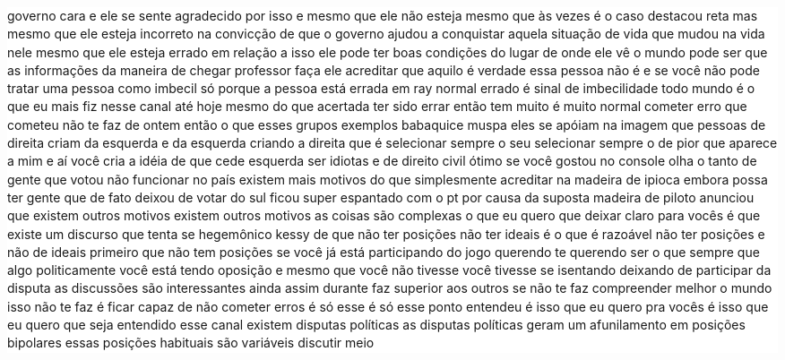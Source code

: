 governo cara e ele se sente agradecido
por isso e mesmo que ele não esteja
mesmo que às vezes é o caso
destacou reta mas mesmo que ele esteja
incorreto na convicção de que o governo
ajudou a conquistar aquela situação de
vida que mudou na vida nele mesmo que
ele esteja errado em relação a isso ele
pode ter boas condições do lugar de onde
ele vê o mundo pode ser que as
informações da maneira de chegar
professor faça ele acreditar que aquilo
é verdade essa pessoa não é e se você
não pode tratar uma pessoa como imbecil
só porque a pessoa está errada em ray
normal errado é sinal de imbecilidade
todo mundo é o que eu mais fiz nesse
canal até hoje mesmo do que acertada ter
sido errar então tem muito é muito
normal cometer erro que cometeu não te
faz de ontem
então o que esses grupos exemplos
babaquice muspa eles se apóiam na imagem
que pessoas de direita criam da esquerda
e da esquerda criando a direita que é
selecionar sempre o seu selecionar
sempre o de pior que aparece a mim e aí
você cria a idéia de que cede esquerda
ser idiotas e de direito civil ótimo se
você gostou no console
olha o tanto de gente que votou não
funcionar no país existem mais motivos
do que simplesmente acreditar na madeira
de ipioca embora possa ter gente que de
fato deixou de votar do sul ficou super
espantado com o pt por causa da suposta
madeira de piloto anunciou que existem
outros motivos
existem outros motivos as coisas são
complexas
o que eu quero que deixar claro para
vocês é que existe um discurso que tenta
se hegemônico kessy de que não ter
posições não ter ideais é o que é
razoável não ter posições e não de
ideais primeiro que não tem posições se
você já está participando do jogo
querendo te querendo ser o que sempre
que algo politicamente você está tendo
oposição e mesmo que você não tivesse
você tivesse se isentando deixando de
participar da disputa
as discussões são interessantes ainda
assim durante faz superior aos outros se
não te faz compreender melhor o mundo
isso não te faz é ficar capaz de não
cometer erros é só esse
é só esse ponto entendeu é isso que eu
quero pra vocês é isso que eu quero que
seja entendido esse canal
existem disputas políticas as disputas
políticas geram um afunilamento em
posições bipolares essas posições
habituais são variáveis discutir meio